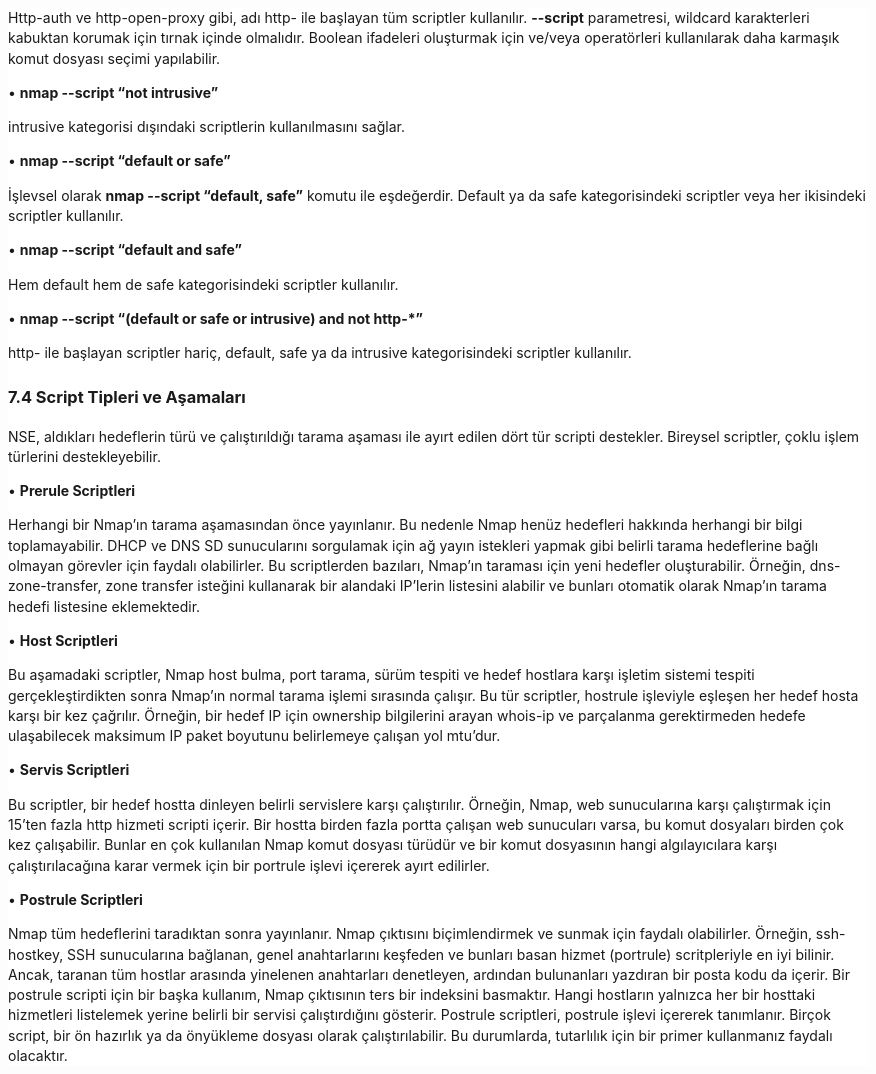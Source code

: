 Http-auth ve http-open-proxy gibi, adı http- ile başlayan tüm scriptler kullanılır. **--script** parametresi, wildcard karakterleri kabuktan korumak için tırnak içinde olmalıdır. Boolean ifadeleri oluşturmak için ve/veya operatörleri kullanılarak daha karmaşık komut dosyası seçimi yapılabilir.

• **nmap --script “not intrusive”**

intrusive kategorisi dışındaki scriptlerin kullanılmasını sağlar.

• **nmap --script “default or safe”**

İşlevsel olarak **nmap --script “default, safe”**  komutu ile eşdeğerdir. Default ya da safe kategorisindeki scriptler veya her ikisindeki scriptler kullanılır.

• **nmap --script “default and safe”**

Hem default hem de safe kategorisindeki scriptler kullanılır.

• **nmap --script “(default or safe or intrusive) and not http-*”**

http- ile başlayan scriptler hariç, default, safe ya da intrusive kategorisindeki scriptler kullanılır.

### 7.4 Script Tipleri ve Aşamaları

NSE, aldıkları hedeflerin türü ve çalıştırıldığı tarama aşaması ile ayırt edilen dört tür scripti destekler. Bireysel scriptler, çoklu işlem türlerini destekleyebilir.

• **Prerule Scriptleri**

Herhangi bir Nmap’ın tarama aşamasından önce yayınlanır. Bu nedenle Nmap henüz hedefleri hakkında herhangi bir bilgi toplamayabilir. DHCP ve DNS SD sunucularını sorgulamak için ağ yayın istekleri yapmak gibi belirli tarama hedeflerine bağlı olmayan görevler için faydalı olabilirler. Bu scriptlerden bazıları, Nmap’ın taraması için yeni hedefler oluşturabilir. Örneğin, dns-zone-transfer, zone transfer isteğini kullanarak bir alandaki IP’lerin listesini alabilir ve bunları otomatik olarak Nmap’ın tarama hedefi listesine eklemektedir.

• **Host Scriptleri**

Bu aşamadaki scriptler, Nmap host bulma, port tarama, sürüm tespiti ve hedef hostlara karşı işletim sistemi tespiti gerçekleştirdikten sonra Nmap’ın normal tarama işlemi sırasında çalışır. Bu tür scriptler, hostrule işleviyle eşleşen her hedef hosta karşı bir kez çağrılır. Örneğin, bir hedef IP için ownership bilgilerini arayan whois-ip ve parçalanma gerektirmeden hedefe ulaşabilecek maksimum IP paket boyutunu belirlemeye çalışan yol mtu’dur.

• **Servis Scriptleri**

Bu scriptler, bir hedef hostta dinleyen belirli servislere karşı çalıştırılır. Örneğin, Nmap, web sunucularına karşı çalıştırmak için 15’ten fazla http hizmeti scripti içerir. Bir hostta birden fazla portta çalışan web sunucuları varsa, bu komut dosyaları birden çok kez çalışabilir. Bunlar en çok kullanılan Nmap komut dosyası türüdür ve bir komut dosyasının hangi algılayıcılara karşı çalıştırılacağına karar vermek için bir portrule işlevi içererek ayırt edilirler.

• **Postrule Scriptleri**

Nmap tüm hedeflerini taradıktan sonra yayınlanır. Nmap çıktısını biçimlendirmek ve sunmak için faydalı olabilirler. Örneğin, ssh-hostkey, SSH sunucularına bağlanan, genel anahtarlarını keşfeden ve bunları basan hizmet (portrule) scritpleriyle en iyi bilinir. Ancak, taranan tüm hostlar arasında yinelenen anahtarları denetleyen, ardından bulunanları yazdıran bir posta kodu da içerir. Bir postrule scripti için bir başka kullanım, Nmap çıktısının ters bir indeksini basmaktır. Hangi hostların yalnızca her bir hosttaki hizmetleri listelemek yerine belirli bir servisi çalıştırdığını gösterir. Postrule scriptleri, postrule işlevi içererek tanımlanır. Birçok script, bir ön hazırlık ya da önyükleme dosyası olarak çalıştırılabilir. Bu durumlarda, tutarlılık için bir primer kullanmanız faydalı olacaktır.

